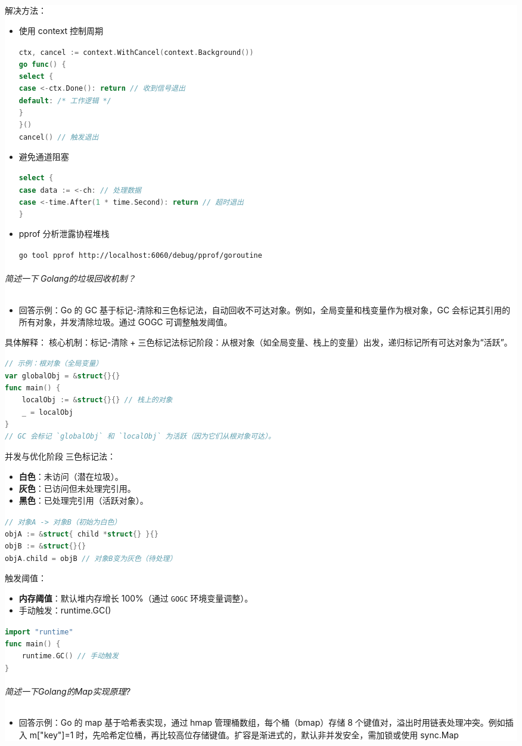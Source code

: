 解决方法：
- 使用 context 控制周期
	``` GO
	ctx, cancel := context.WithCancel(context.Background())
	go func() {
	select {
	case <-ctx.Done(): return // 收到信号退出
	default: /* 工作逻辑 */
	}
	}()
	cancel() // 触发退出
	```
- 避免通道阻塞
	``` GO
	select {
	case data := <-ch: // 处理数据
	case <-time.After(1 * time.Second): return // 超时退出
	}
	```
- pprof 分析泄露协程堆栈
	``` bash
	go tool pprof http://localhost:6060/debug/pprof/goroutine
	```


###### 简述一下 Golang的垃圾回收机制？
- 回答示例：Go 的 GC 基于标记-清除和三色标记法，自动回收不可达对象。例如，全局变量和栈变量作为根对象，GC 会标记其引用的所有对象，并发清除垃圾。通过 GOGC 可调整触发阈值。

具体解释：
核心机制：标记-清除 + 三色标记法​
标记阶段：从根对象（如全局变量、栈上的变量）出发，递归标记所有可达对象为“活跃”。
``` Go
// 示例：根对象（全局变量）
var globalObj = &struct{}{}
func main() {
    localObj := &struct{}{} // 栈上的对象
    _ = localObj
}
// GC 会标记 `globalObj` 和 `localObj` 为活跃（因为它们从根对象可达）。
```
并发与优化​阶段
三色标记法：
- **白色​**​：未访问（潜在垃圾）。
- ​**​灰色​**​：已访问但未处理完引用。
- ​**​黑色​**​：已处理完引用（活跃对象）。
``` Go
// 对象A -> 对象B（初始为白色）
objA := &struct{ child *struct{} }{}
objB := &struct{}{}
objA.child = objB // 对象B变为灰色（待处理）
```

触发阈值：
- ​**​内存阈值​**​：默认堆内存增长 100%（通过 `GOGC` 环境变量调整）。
- 手动触发​​：runtime.GC()
``` Go
import "runtime"
func main() {
    runtime.GC() // 手动触发
}
```
###### 简述一下Golang的Map实现原理?
- 回答示例：Go 的 map 基于哈希表实现，通过 hmap 管理桶数组，每个桶（bmap）存储 8 个键值对，溢出时用链表处理冲突。例如插入 m\["key"]=1 时，先哈希定位桶，再比较高位存储键值。扩容是渐进式的，默认非并发安全，需加锁或使用 sync.Map
